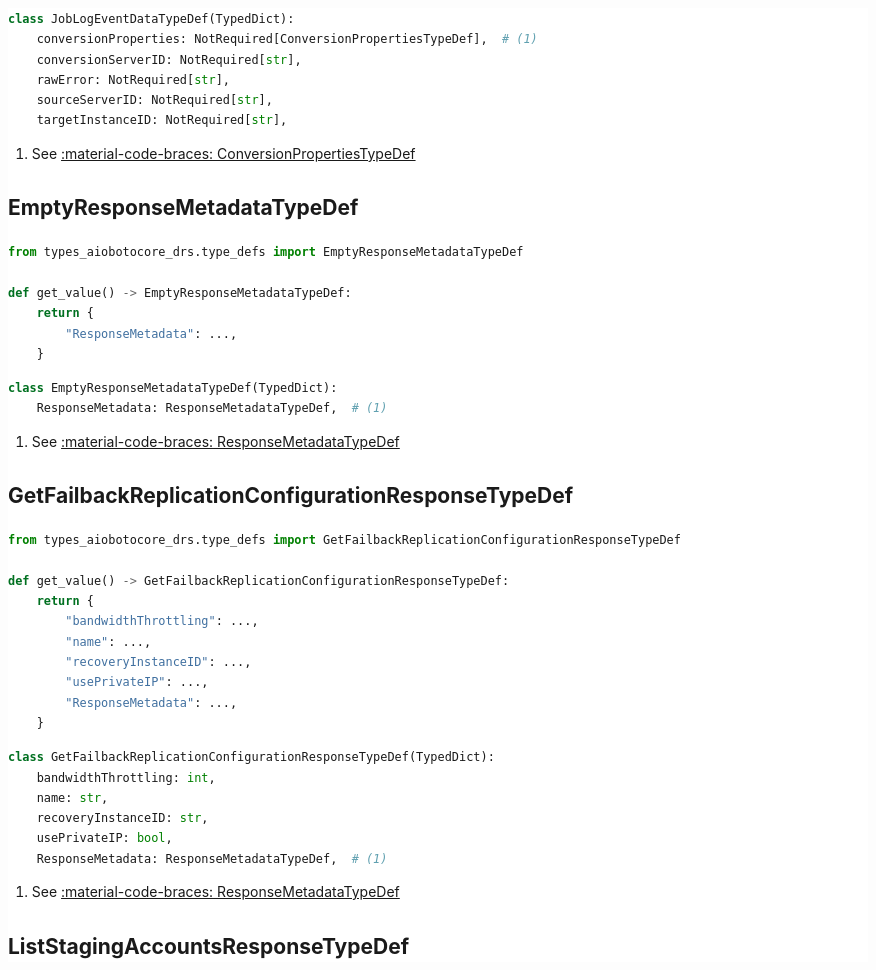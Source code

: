 ```python title="Definition"
class JobLogEventDataTypeDef(TypedDict):
    conversionProperties: NotRequired[ConversionPropertiesTypeDef],  # (1)
    conversionServerID: NotRequired[str],
    rawError: NotRequired[str],
    sourceServerID: NotRequired[str],
    targetInstanceID: NotRequired[str],
```

1. See [:material-code-braces: ConversionPropertiesTypeDef](./type_defs.md#conversionpropertiestypedef) 
## EmptyResponseMetadataTypeDef

```python title="Usage Example"
from types_aiobotocore_drs.type_defs import EmptyResponseMetadataTypeDef

def get_value() -> EmptyResponseMetadataTypeDef:
    return {
        "ResponseMetadata": ...,
    }
```

```python title="Definition"
class EmptyResponseMetadataTypeDef(TypedDict):
    ResponseMetadata: ResponseMetadataTypeDef,  # (1)
```

1. See [:material-code-braces: ResponseMetadataTypeDef](./type_defs.md#responsemetadatatypedef) 
## GetFailbackReplicationConfigurationResponseTypeDef

```python title="Usage Example"
from types_aiobotocore_drs.type_defs import GetFailbackReplicationConfigurationResponseTypeDef

def get_value() -> GetFailbackReplicationConfigurationResponseTypeDef:
    return {
        "bandwidthThrottling": ...,
        "name": ...,
        "recoveryInstanceID": ...,
        "usePrivateIP": ...,
        "ResponseMetadata": ...,
    }
```

```python title="Definition"
class GetFailbackReplicationConfigurationResponseTypeDef(TypedDict):
    bandwidthThrottling: int,
    name: str,
    recoveryInstanceID: str,
    usePrivateIP: bool,
    ResponseMetadata: ResponseMetadataTypeDef,  # (1)
```

1. See [:material-code-braces: ResponseMetadataTypeDef](./type_defs.md#responsemetadatatypedef) 
## ListStagingAccountsResponseTypeDef

